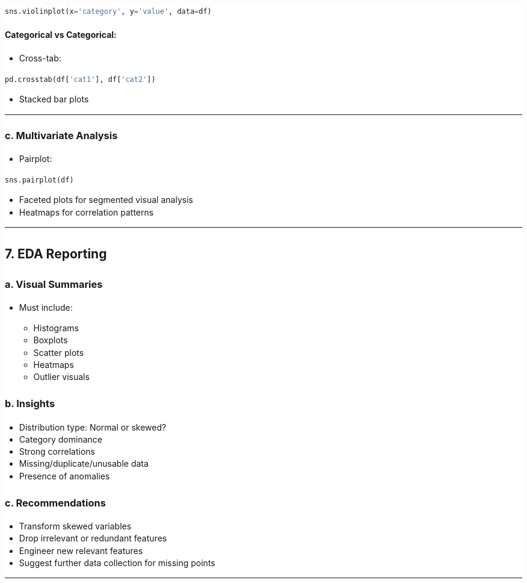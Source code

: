 ```python
sns.violinplot(x='category', y='value', data=df)
```

#### Categorical vs Categorical:

* Cross-tab:

```python
pd.crosstab(df['cat1'], df['cat2'])
```

* Stacked bar plots

---

### **c. Multivariate Analysis**

* Pairplot:

```python
sns.pairplot(df)
```

* Faceted plots for segmented visual analysis
* Heatmaps for correlation patterns

---

## **7. EDA Reporting**

### **a. Visual Summaries**

* Must include:

  * Histograms
  * Boxplots
  * Scatter plots
  * Heatmaps
  * Outlier visuals

### **b. Insights**

* Distribution type: Normal or skewed?
* Category dominance
* Strong correlations
* Missing/duplicate/unusable data
* Presence of anomalies

### **c. Recommendations**

* Transform skewed variables
* Drop irrelevant or redundant features
* Engineer new relevant features
* Suggest further data collection for missing points

---